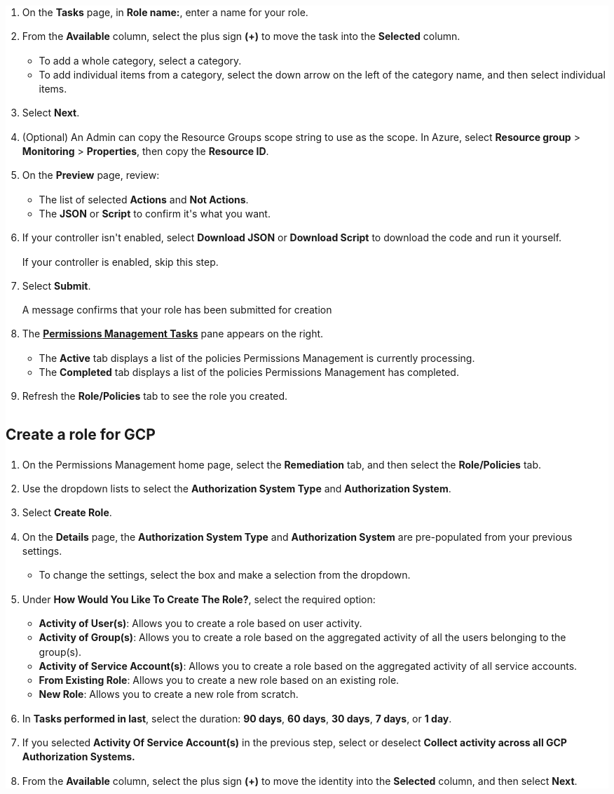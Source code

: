 1. On the **Tasks** page, in **Role name:**, enter a name for your role.
1. From the **Available** column, select the plus sign **(+)** to move the task into the **Selected** column.
    - To add a whole category, select a category.
    - To add individual items from a category, select the down arrow on the left of the category name, and then select individual items.
1. Select **Next**.
1. (Optional) An Admin can copy the Resource Groups scope string to use as the scope. In Azure, select **Resource group** > **Monitoring** > **Properties**, then copy the **Resource ID**. 
1. On the **Preview** page, review:
    - The list of selected **Actions** and **Not Actions**.
    - The **JSON** or **Script** to confirm it's what you want.
1. If your controller isn't enabled, select **Download JSON** or **Download Script** to download the code and run it yourself.

    If your controller is enabled, skip this step.

1. Select **Submit**.

    A message confirms that your role has been submitted for creation

1. The [**Permissions Management Tasks**](ui-tasks.md) pane appears on the right.
    - The **Active** tab displays a list of the policies Permissions Management is currently processing.
    - The **Completed** tab displays a list of the policies Permissions Management has completed.
1. Refresh the **Role/Policies** tab to see the role you created.

## Create a role for GCP

1. On the Permissions Management home page, select the **Remediation** tab, and then select the **Role/Policies** tab.
1. Use the dropdown lists to select the **Authorization System Type** and **Authorization System**.
1. Select **Create Role**.
1. On the **Details** page, the **Authorization System Type** and **Authorization System** are pre-populated from your previous settings.
    - To change the settings, select the box and make a selection from the dropdown.
1. Under **How Would You Like To Create The Role?**, select the required option:

    - **Activity of User(s)**: Allows you to create a role based on user activity.
    - **Activity of Group(s)**: Allows you to create a role based on the aggregated activity of all the users belonging to the group(s).
    - **Activity of Service Account(s)**: Allows you to create a role based on the aggregated activity of all service accounts.
    - **From Existing Role**: Allows you to create a new role based on an existing role.
     - **New Role**: Allows you to create a new role from scratch.

1. In **Tasks performed in last**, select the duration: **90 days**, **60 days**, **30 days**, **7 days**, or **1 day**.
1. If you selected **Activity Of Service Account(s)** in the previous step, select or deselect **Collect activity across all GCP Authorization Systems.**
1. From the **Available** column, select the plus sign **(+)** to move the identity into the **Selected** column, and then select **Next**.

